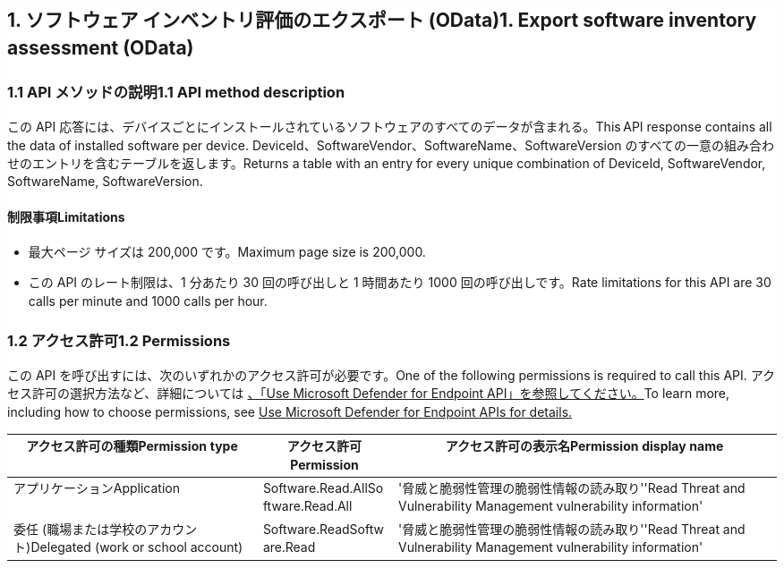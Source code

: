 ## <a name="1-export-software-inventory-assessment-odata"></a><span data-ttu-id="8becb-125">1. ソフトウェア インベントリ評価のエクスポート (OData)</span><span class="sxs-lookup"><span data-stu-id="8becb-125">1. Export software inventory assessment (OData)</span></span>

### <a name="11-api-method-description"></a><span data-ttu-id="8becb-126">1.1 API メソッドの説明</span><span class="sxs-lookup"><span data-stu-id="8becb-126">1.1 API method description</span></span>

<span data-ttu-id="8becb-127">この API 応答には、デバイスごとにインストールされているソフトウェアのすべてのデータが含まれる。</span><span class="sxs-lookup"><span data-stu-id="8becb-127">This API response contains all the data of installed software per device.</span></span> <span data-ttu-id="8becb-128">DeviceId、SoftwareVendor、SoftwareName、SoftwareVersion のすべての一意の組み合わせのエントリを含むテーブルを返します。</span><span class="sxs-lookup"><span data-stu-id="8becb-128">Returns a table with an entry for every unique combination of DeviceId, SoftwareVendor, SoftwareName, SoftwareVersion.</span></span>

#### <a name="limitations"></a><span data-ttu-id="8becb-129">制限事項</span><span class="sxs-lookup"><span data-stu-id="8becb-129">Limitations</span></span>

- <span data-ttu-id="8becb-130">最大ページ サイズは 200,000 です。</span><span class="sxs-lookup"><span data-stu-id="8becb-130">Maximum page size is 200,000.</span></span>

- <span data-ttu-id="8becb-131">この API のレート制限は、1 分あたり 30 回の呼び出しと 1 時間あたり 1000 回の呼び出しです。</span><span class="sxs-lookup"><span data-stu-id="8becb-131">Rate limitations for this API are 30 calls per minute and 1000 calls per hour.</span></span>

### <a name="12-permissions"></a><span data-ttu-id="8becb-132">1.2 アクセス許可</span><span class="sxs-lookup"><span data-stu-id="8becb-132">1.2 Permissions</span></span>

<span data-ttu-id="8becb-133">この API を呼び出すには、次のいずれかのアクセス許可が必要です。</span><span class="sxs-lookup"><span data-stu-id="8becb-133">One of the following permissions is required to call this API.</span></span> <span data-ttu-id="8becb-134">アクセス許可の選択方法など、詳細については [、「Use Microsoft Defender for Endpoint API」を参照してください。](apis-intro.md)</span><span class="sxs-lookup"><span data-stu-id="8becb-134">To learn more, including how to choose permissions, see [Use Microsoft Defender for Endpoint APIs for details.](apis-intro.md)</span></span>

<span data-ttu-id="8becb-135">アクセス許可の種類</span><span class="sxs-lookup"><span data-stu-id="8becb-135">Permission type</span></span> | <span data-ttu-id="8becb-136">アクセス許可</span><span class="sxs-lookup"><span data-stu-id="8becb-136">Permission</span></span> | <span data-ttu-id="8becb-137">アクセス許可の表示名</span><span class="sxs-lookup"><span data-stu-id="8becb-137">Permission display name</span></span>
---|---|---
<span data-ttu-id="8becb-138">アプリケーション</span><span class="sxs-lookup"><span data-stu-id="8becb-138">Application</span></span> | <span data-ttu-id="8becb-139">Software.Read.All</span><span class="sxs-lookup"><span data-stu-id="8becb-139">Software.Read.All</span></span> | <span data-ttu-id="8becb-140">\'脅威と脆弱性管理の脆弱性情報の読み取り\'</span><span class="sxs-lookup"><span data-stu-id="8becb-140">\'Read Threat and Vulnerability Management vulnerability information\'</span></span>
<span data-ttu-id="8becb-141">委任 (職場または学校のアカウント)</span><span class="sxs-lookup"><span data-stu-id="8becb-141">Delegated (work or school account)</span></span> | <span data-ttu-id="8becb-142">Software.Read</span><span class="sxs-lookup"><span data-stu-id="8becb-142">Software.Read</span></span> | <span data-ttu-id="8becb-143">\'脅威と脆弱性管理の脆弱性情報の読み取り\'</span><span class="sxs-lookup"><span data-stu-id="8becb-143">\'Read Threat and Vulnerability Management vulnerability information\'</span></span>

